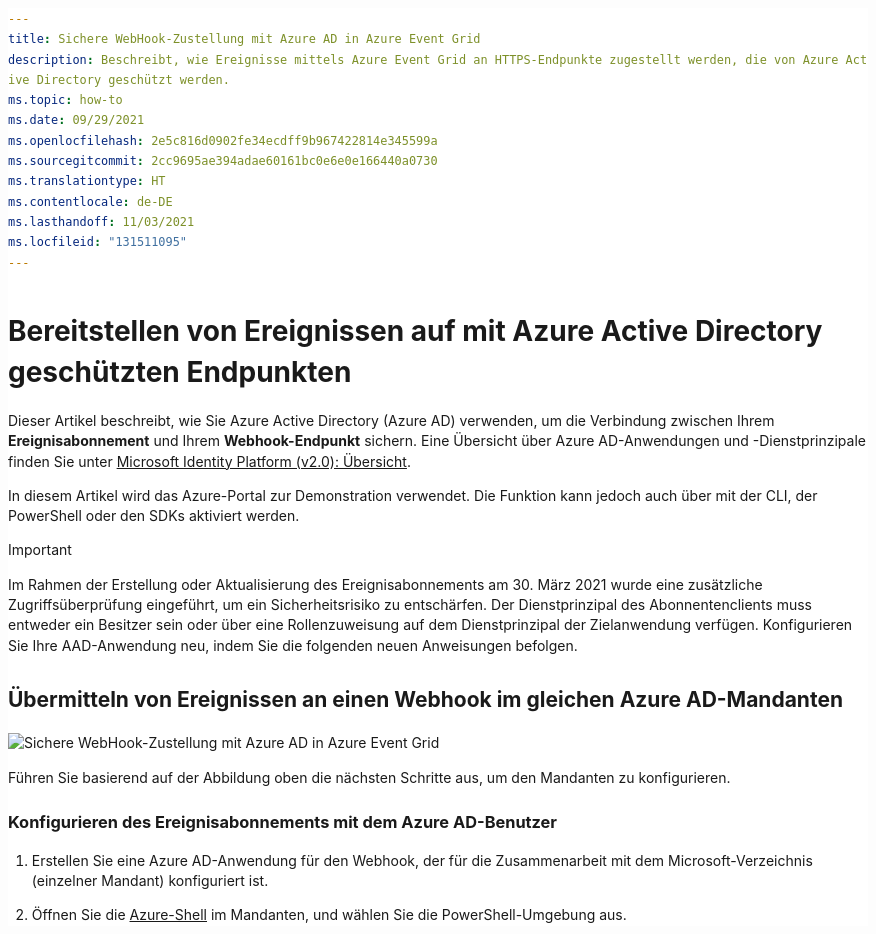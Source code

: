 ```yaml
---
title: Sichere WebHook-Zustellung mit Azure AD in Azure Event Grid
description: Beschreibt, wie Ereignisse mittels Azure Event Grid an HTTPS-Endpunkte zugestellt werden, die von Azure Active Directory geschützt werden.
ms.topic: how-to
ms.date: 09/29/2021
ms.openlocfilehash: 2e5c816d0902fe34ecdff9b967422814e345599a
ms.sourcegitcommit: 2cc9695ae394adae60161bc0e6e0e166440a0730
ms.translationtype: HT
ms.contentlocale: de-DE
ms.lasthandoff: 11/03/2021
ms.locfileid: "131511095"
---
```

# <a name="deliver-events-to-azure-active-directory-protected-endpoints"></a>Bereitstellen von Ereignissen auf mit Azure Active Directory geschützten Endpunkten
Dieser Artikel beschreibt, wie Sie Azure Active Directory (Azure AD) verwenden, um die Verbindung zwischen Ihrem **Ereignisabonnement** und Ihrem **Webhook-Endpunkt** sichern. Eine Übersicht über Azure AD-Anwendungen und -Dienstprinzipale finden Sie unter [Microsoft Identity Platform (v2.0): Übersicht](../active-directory/develop/v2-overview.md).

In diesem Artikel wird das Azure-Portal zur Demonstration verwendet. Die Funktion kann jedoch auch über mit der CLI, der PowerShell oder den SDKs aktiviert werden.

> [!IMPORTANT]
> Im Rahmen der Erstellung oder Aktualisierung des Ereignisabonnements am 30. März 2021 wurde eine zusätzliche Zugriffsüberprüfung eingeführt, um ein Sicherheitsrisiko zu entschärfen. Der Dienstprinzipal des Abonnentenclients muss entweder ein Besitzer sein oder über eine Rollenzuweisung auf dem Dienstprinzipal der Zielanwendung verfügen. Konfigurieren Sie Ihre AAD-Anwendung neu, indem Sie die folgenden neuen Anweisungen befolgen.

## <a name="deliver-events-to-a-webhook-in-the-same-azure-ad-tenant"></a>Übermitteln von Ereignissen an einen Webhook im gleichen Azure AD-Mandanten

![Sichere WebHook-Zustellung mit Azure AD in Azure Event Grid](./media/secure-webhook-delivery/single-tenant-diagram.png)

Führen Sie basierend auf der Abbildung oben die nächsten Schritte aus, um den Mandanten zu konfigurieren.

### <a name="configure-the-event-subscription-by-using-azure-ad-user"></a>Konfigurieren des Ereignisabonnements mit dem Azure AD-Benutzer

1. Erstellen Sie eine Azure AD-Anwendung für den Webhook, der für die Zusammenarbeit mit dem Microsoft-Verzeichnis (einzelner Mandant) konfiguriert ist.

2. Öffnen Sie die [Azure-Shell](https://portal.azure.com/#cloudshell/) im Mandanten, und wählen Sie die PowerShell-Umgebung aus.
